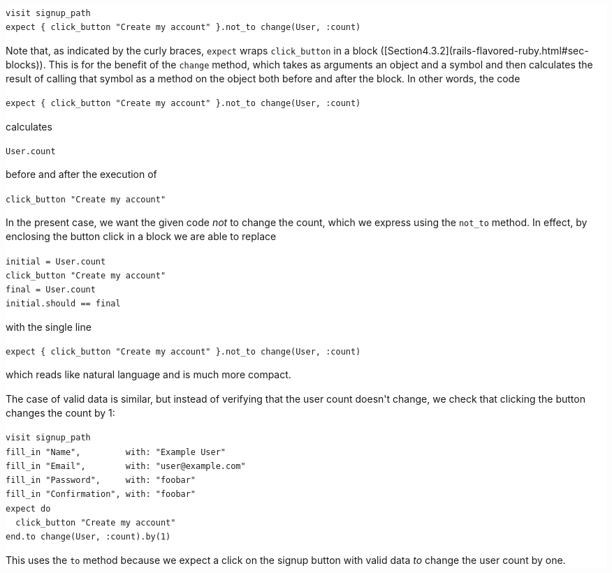     
    visit signup_path
    expect { click_button "Create my account" }.not_to change(User, :count)
    

Note that, as indicated by the curly braces, `expect` wraps `click_button` in
a block ([Section4.3.2](rails-flavored-ruby.html#sec-
blocks)). This is for the benefit of the `change` method, which takes as
arguments an object and a symbol and then calculates the result of calling
that symbol as a method on the object both before and after the block. In
other words, the code

    
    expect { click_button "Create my account" }.not_to change(User, :count)
    

calculates

    
    User.count
    

before and after the execution of

    
    click_button "Create my account"
    

In the present case, we want the given code _not_ to change the count, which
we express using the `not_to` method. In effect, by enclosing the button click
in a block we are able to replace

    
    initial = User.count
    click_button "Create my account"
    final = User.count
    initial.should == final
    

with the single line

    
    expect { click_button "Create my account" }.not_to change(User, :count)
    

which reads like natural language and is much more compact.

The case of valid data is similar, but instead of verifying that the user
count doesn't change, we check that clicking the button changes the count by
1:

    
    visit signup_path
    fill_in "Name",         with: "Example User"
    fill_in "Email",        with: "user@example.com"
    fill_in "Password",     with: "foobar"
    fill_in "Confirmation", with: "foobar"
    expect do
      click_button "Create my account"
    end.to change(User, :count).by(1)
    

This uses the `to` method because we expect a click on the signup button with
valid data _to_ change the user count by one.
